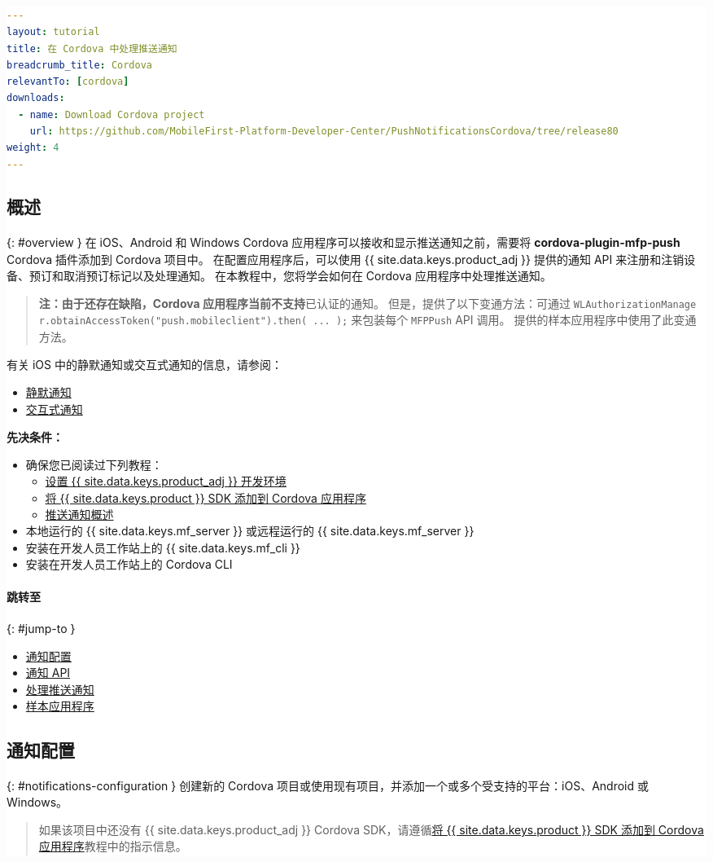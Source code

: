 ```yaml
---
layout: tutorial
title: 在 Cordova 中处理推送通知
breadcrumb_title: Cordova
relevantTo: [cordova]
downloads:
  - name: Download Cordova project
    url: https://github.com/MobileFirst-Platform-Developer-Center/PushNotificationsCordova/tree/release80
weight: 4
---
```


## 概述
{: #overview }
在 iOS、Android 和 Windows Cordova 应用程序可以接收和显示推送通知之前，需要将 **cordova-plugin-mfp-push** Cordova 插件添加到 Cordova 项目中。 在配置应用程序后，可以使用 {{ site.data.keys.product_adj }} 提供的通知 API 来注册和注销设备、预订和取消预订标记以及处理通知。 在本教程中，您将学会如何在 Cordova 应用程序中处理推送通知。

> **注：**由于还存在缺陷，Cordova 应用程序当前**不支持**已认证的通知。 但是，提供了以下变通方法：可通过 `WLAuthorizationManager.obtainAccessToken("push.mobileclient").then( ... );` 来包装每个 `MFPPush` API 调用。 提供的样本应用程序中使用了此变通方法。

有关 iOS 中的静默通知或交互式通知的信息，请参阅：

* [静默通知](../silent)
* [交互式通知](../interactive)

**先决条件：**

* 确保您已阅读过下列教程：
    * [设置 {{ site.data.keys.product_adj }} 开发环境](../../../installation-configuration/#installing-a-development-environment)
    * [将 {{ site.data.keys.product }} SDK 添加到 Cordova 应用程序](../../../application-development/sdk/cordova)
    * [推送通知概述](../../)
* 本地运行的 {{ site.data.keys.mf_server }} 或远程运行的 {{ site.data.keys.mf_server }}
* 安装在开发人员工作站上的 {{ site.data.keys.mf_cli }}
* 安装在开发人员工作站上的 Cordova CLI

#### 跳转至
{: #jump-to }
* [通知配置](#notifications-configuration)
* [通知 API](#notifications-api)
* [处理推送通知](#handling-a-push-notification)
* [样本应用程序](#sample-application)

## 通知配置
{: #notifications-configuration }
创建新的 Cordova 项目或使用现有项目，并添加一个或多个受支持的平台：iOS、Android 或 Windows。

> 如果该项目中还没有 {{ site.data.keys.product_adj }} Cordova SDK，请遵循[将 {{ site.data.keys.product }} SDK 添加到 Cordova 应用程序](../../../application-development/sdk/cordova)教程中的指示信息。
